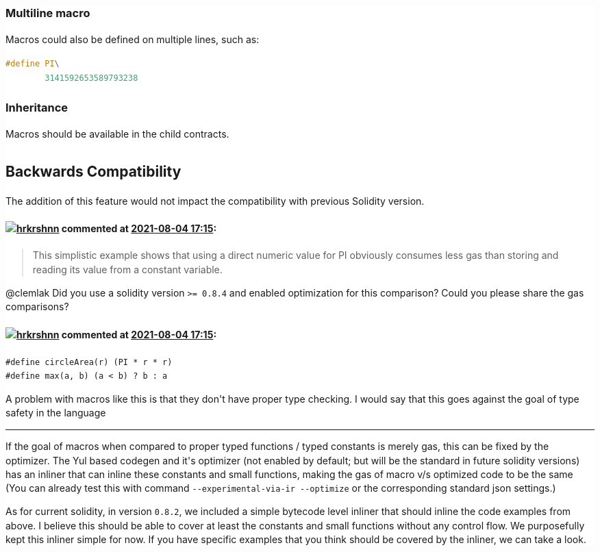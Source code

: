 ### Multiline macro

Macros could also be defined on multiple lines, such as:

```c
#define PI\
        3141592653589793238
```

### Inheritance

Macros should be available in the child contracts.

## Backwards Compatibility

The addition of this feature would not impact the compatibility with previous Solidity version.

#### <img src="https://avatars.githubusercontent.com/u/13174375?u=52d702cb6bec53b561afa293cf9cd53ef7a63924&v=4" width="50">[hrkrshnn](https://github.com/hrkrshnn) commented at [2021-08-04 17:15](https://github.com/ethereum/solidity/issues/11745#issuecomment-893249992):

> This simplistic example shows that using a direct numeric value for PI obviously consumes less gas than storing and reading its value from a constant variable.

@clemlak Did you use a solidity version `>= 0.8.4` and enabled optimization for this comparison? Could you please share the gas comparisons?

#### <img src="https://avatars.githubusercontent.com/u/13174375?u=52d702cb6bec53b561afa293cf9cd53ef7a63924&v=4" width="50">[hrkrshnn](https://github.com/hrkrshnn) commented at [2021-08-04 17:15](https://github.com/ethereum/solidity/issues/11745#issuecomment-893261606):

```
#define circleArea(r) (PI * r * r)
#define max(a, b) (a < b) ? b : a
```

A problem with macros like this is that they don't have proper type checking. I would say that this goes against the goal of type safety in the language

---

If the goal of macros when compared to proper typed functions / typed constants is merely gas, this can be fixed by the optimizer. The Yul based codegen and it's optimizer (not enabled by default; but will be the standard in future solidity versions) has an inliner that can inline these constants and small functions, making the gas of macro v/s optimized code to be the same (You can already test this with command `--experimental-via-ir --optimize` or the corresponding standard json settings.) 

As for current solidity, in version `0.8.2`, we included a simple bytecode level inliner that should inline the code examples from above. I believe this should be able to cover at least the constants and small functions without any control flow. We purposefully kept this inliner simple for now. If you have specific examples that you think should be covered by the inliner, we can take a look.
